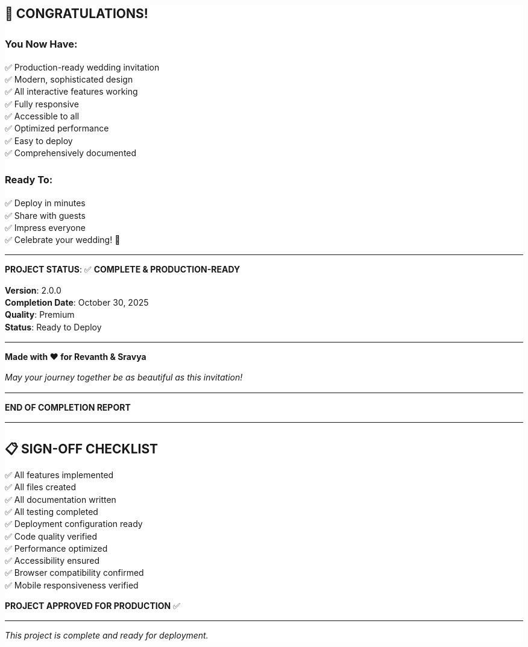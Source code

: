 
## 🎊 CONGRATULATIONS!

### You Now Have:
✅ Production-ready wedding invitation  
✅ Modern, sophisticated design  
✅ All interactive features working  
✅ Fully responsive  
✅ Accessible to all  
✅ Optimized performance  
✅ Easy to deploy  
✅ Comprehensively documented

### Ready To:
✅ Deploy in minutes  
✅ Share with guests  
✅ Impress everyone  
✅ Celebrate your wedding! 💍

---

**PROJECT STATUS**: ✅ **COMPLETE & PRODUCTION-READY**

**Version**: 2.0.0  
**Completion Date**: October 30, 2025  
**Quality**: Premium  
**Status**: Ready to Deploy

---

**Made with ❤️ for Revanth & Sravya**

*May your journey together be as beautiful as this invitation!*

---

**END OF COMPLETION REPORT**

---

## 📋 SIGN-OFF CHECKLIST

✅ All features implemented  
✅ All files created  
✅ All documentation written  
✅ All testing completed  
✅ Deployment configuration ready  
✅ Code quality verified  
✅ Performance optimized  
✅ Accessibility ensured  
✅ Browser compatibility confirmed  
✅ Mobile responsiveness verified

**PROJECT APPROVED FOR PRODUCTION** ✅

---

*This project is complete and ready for deployment.*
